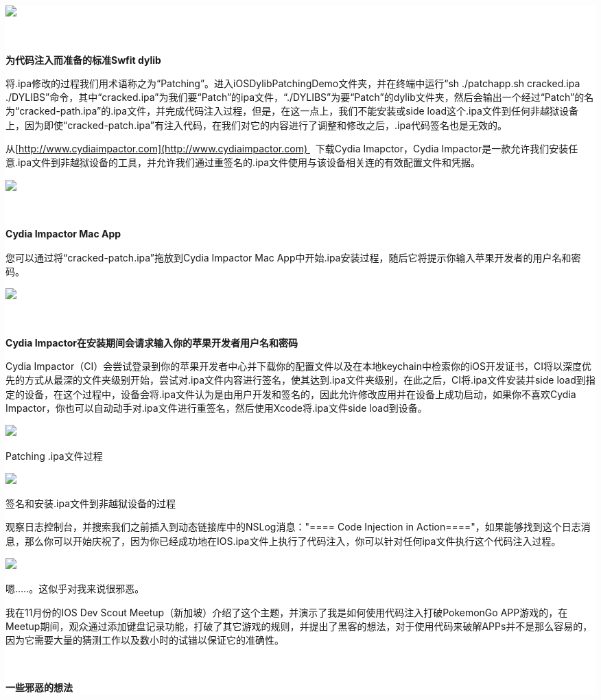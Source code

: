 [![](https://p2.ssl.qhimg.com/t01b636432623877b2a.png)](https://p2.ssl.qhimg.com/t01b636432623877b2a.png)

<br>

**为代码注入而准备的标准Swfit dylib**



将.ipa修改的过程我们用术语称之为“Patching”。进入iOSDylibPatchingDemo文件夹，并在终端中运行“sh ./patchapp.sh cracked.ipa ./DYLIBS”命令，其中“cracked.ipa”为我们要“Patch”的ipa文件，“./DYLIBS”为要“Patch”的dylib文件夹，然后会输出一个经过“Patch”的名为“cracked-path.ipa”的.ipa文件，并完成代码注入过程，但是，在这一点上，我们不能安装或side load这个.ipa文件到任何非越狱设备上，因为即使“cracked-patch.ipa”有注入代码，在我们对它的内容进行了调整和修改之后，.ipa代码签名也是无效的。

从[http://www.cydiaimpactor.com](http://www.cydiaimpactor.com)   下载Cydia Imapctor，Cydia Impactor是一款允许我们安装任意.ipa文件到非越狱设备的工具，并允许我们通过重签名的.ipa文件使用与该设备相关连的有效配置文件和凭据。

[![](https://p5.ssl.qhimg.com/t01834d613b82344f0b.png)](https://p5.ssl.qhimg.com/t01834d613b82344f0b.png)

<br>

**Cydia Impactor Mac App**

您可以通过将“cracked-patch.ipa”拖放到Cydia Impactor Mac App中开始.ipa安装过程，随后它将提示你输入苹果开发者的用户名和密码。

[![](https://p3.ssl.qhimg.com/t01ca09d05f553ea60d.png)](https://p3.ssl.qhimg.com/t01ca09d05f553ea60d.png)

<br>

**Cydia Impactor在安装期间会请求输入你的苹果开发者用户名和密码**

Cydia Impactor（CI）会尝试登录到你的苹果开发者中心并下载你的配置文件以及在本地keychain中检索你的iOS开发证书，CI将以深度优先的方式从最深的文件夹级别开始，尝试对.ipa文件内容进行签名，使其达到.ipa文件夹级别，在此之后，CI将.ipa文件安装并side load到指定的设备，在这个过程中，设备会将.ipa文件认为是由用户开发和签名的，因此允许修改应用并在设备上成功启动，如果你不喜欢Cydia Impactor，你也可以自动动手对.ipa文件进行重签名，然后使用Xcode将.ipa文件side load到设备。

[![](https://p0.ssl.qhimg.com/t01cdc709a7981b03bd.png)](https://p0.ssl.qhimg.com/t01cdc709a7981b03bd.png)

Patching .ipa文件过程

[![](https://p4.ssl.qhimg.com/t014853f89311192eab.png)](https://p4.ssl.qhimg.com/t014853f89311192eab.png)

签名和安装.ipa文件到非越狱设备的过程

观察日志控制台，并搜索我们之前插入到动态链接库中的NSLog消息："==== Code Injection in Action===="，如果能够找到这个日志消息，那么你可以开始庆祝了，因为你已经成功地在IOS.ipa文件上执行了代码注入，你可以针对任何ipa文件执行这个代码注入过程。

[![](https://p1.ssl.qhimg.com/t01c9ee3d57b022a3b9.png)](https://p1.ssl.qhimg.com/t01c9ee3d57b022a3b9.png)

嗯…..。这似乎对我来说很邪恶。

我在11月份的IOS Dev Scout Meetup（新加坡）介绍了这个主题，并演示了我是如何使用代码注入打破PokemonGo APP游戏的，在Meetup期间，观众通过添加键盘记录功能，打破了其它游戏的规则，并提出了黑客的想法，对于使用代码来破解APPs并不是那么容易的，因为它需要大量的猜测工作以及数小时的试错以保证它的准确性。

<br>

**一些邪恶的想法**
